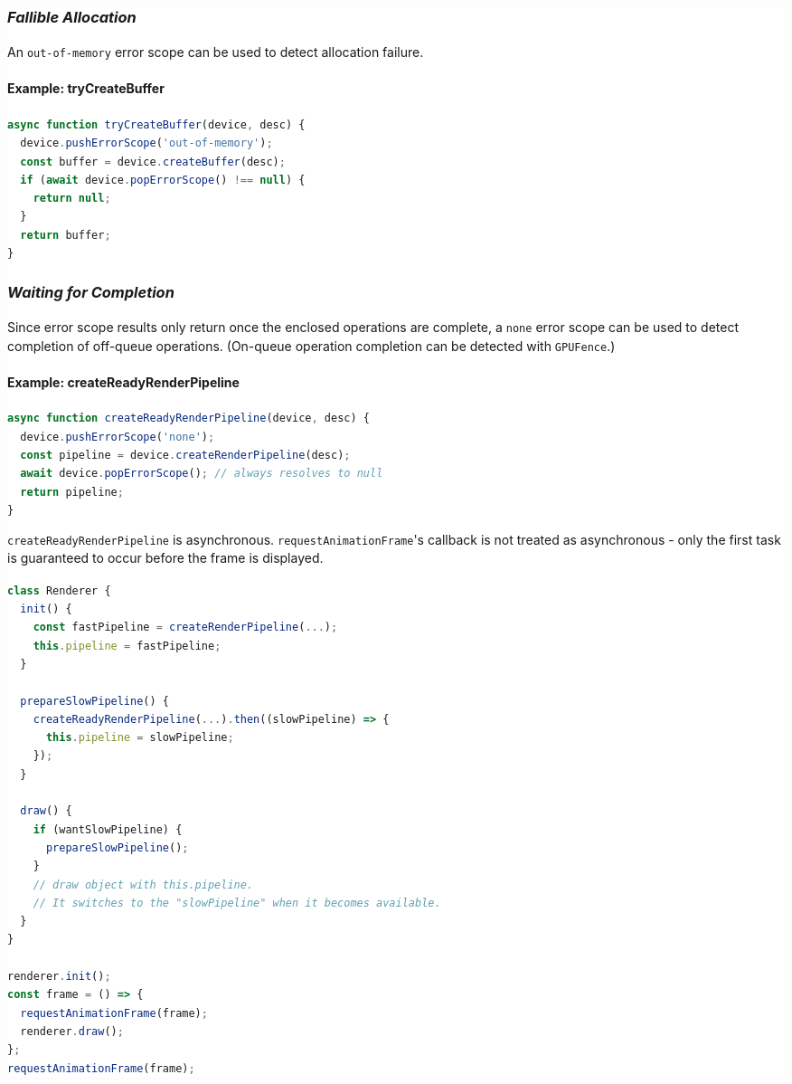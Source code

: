 ### *Fallible Allocation*

An `out-of-memory` error scope can be used to detect allocation failure.

#### Example: tryCreateBuffer

```js
async function tryCreateBuffer(device, desc) {
  device.pushErrorScope('out-of-memory');
  const buffer = device.createBuffer(desc);
  if (await device.popErrorScope() !== null) {
    return null;
  }
  return buffer;
}
```

### *Waiting for Completion*

Since error scope results only return once the enclosed operations are complete, a `none` error scope can be used to detect completion of off-queue operations.
(On-queue operation completion can be detected with `GPUFence`.)

#### Example: createReadyRenderPipeline

```js
async function createReadyRenderPipeline(device, desc) {
  device.pushErrorScope('none');
  const pipeline = device.createRenderPipeline(desc);
  await device.popErrorScope(); // always resolves to null
  return pipeline;
}
```

`createReadyRenderPipeline` is asynchronous.
`requestAnimationFrame`'s callback is not treated as asynchronous - only the first task is guaranteed to occur before the frame is displayed.

```js
class Renderer {
  init() {
    const fastPipeline = createRenderPipeline(...);
    this.pipeline = fastPipeline;
  }

  prepareSlowPipeline() {
    createReadyRenderPipeline(...).then((slowPipeline) => {
      this.pipeline = slowPipeline;
    });
  }

  draw() {
    if (wantSlowPipeline) {
      prepareSlowPipeline();
    }
    // draw object with this.pipeline.
    // It switches to the "slowPipeline" when it becomes available.
  }
}

renderer.init();
const frame = () => {
  requestAnimationFrame(frame);
  renderer.draw();
};
requestAnimationFrame(frame);
```